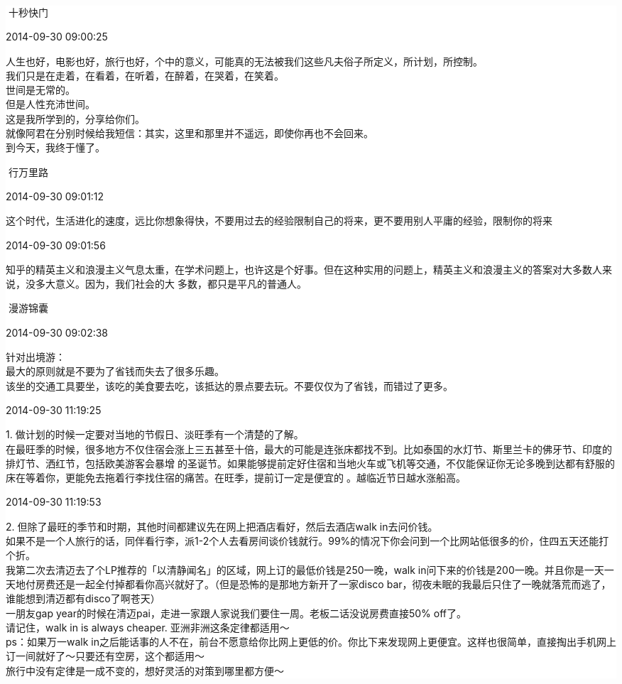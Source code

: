 

 十秒快门



2014-09-30 09:00:25

人生也好，电影也好，旅行也好，个中的意义，可能真的无法被我们这些凡夫俗子所定义，所计划，所控制。  
我们只是在走着，在看着，在听着，在醉着，在哭着，在笑着。  
世间是无常的。  
但是人性充沛世间。  
这是我所学到的，分享给你们。  
就像阿君在分别时候给我短信：其实，这里和那里并不遥远，即使你再也不会回来。  
到今天，我终于懂了。



 行万里路



2014-09-30 09:01:12

这个时代，生活进化的速度，远比你想象得快，不要用过去的经验限制自己的将来，更不要用别人平庸的经验，限制你的将来



2014-09-30 09:01:56

知乎的精英主义和浪漫主义气息太重，在学术问题上，也许这是个好事。但在这种实用的问题上，精英主义和浪漫主义的答案对大多数人来说，没多大意义。因为，我们社会的大
多数，都只是平凡的普通人。



 漫游锦囊



2014-09-30 09:02:38

针对出境游：  
最大的原则就是不要为了省钱而失去了很多乐趣。  
该坐的交通工具要坐，该吃的美食要去吃，该抵达的景点要去玩。不要仅仅为了省钱，而错过了更多。



2014-09-30 11:19:25

1\. 做计划的时候一定要对当地的节假日、淡旺季有一个清楚的了解。  
在最旺季的时候，很多地方不仅住宿会涨上三五甚至十倍，最大的可能是连张床都找不到。比如泰国的水灯节、斯里兰卡的佛牙节、印度的排灯节、洒红节，包括欧美游客会暴增
的圣诞节。如果能够提前定好住宿和当地火车或飞机等交通，不仅能保证你无论多晚到达都有舒服的床在等着你，更能免去拖着行李找住宿的痛苦。在旺季，提前订一定是便宜的
。越临近节日越水涨船高。



2014-09-30 11:19:53

2\. 但除了最旺的季节和时期，其他时间都建议先在网上把酒店看好，然后去酒店walk in去问价钱。  
如果不是一个人旅行的话，同伴看行李，派1-2个人去看房间谈价钱就行。99%的情况下你会问到一个比网站低很多的价，住四五天还能打个折。  
我第二次去清迈去了个LP推荐的「以清静闻名」的区域，网上订的最低价钱是250一晚，walk
in问下来的价钱是200一晚。并且你是一天一天地付房费还是一起全付掉都看你高兴就好了。（但是恐怖的是那地方新开了一家disco
bar，彻夜未眠的我最后只住了一晚就落荒而逃了，谁能想到清迈都有disco了啊苍天）  
一朋友gap year的时候在清迈pai，走进一家跟人家说我们要住一周。老板二话没说房费直接50% off了。  
请记住，walk in is always cheaper. 亚洲非洲这条定律都适用～  
ps：如果万一walk
in之后能话事的人不在，前台不愿意给你比网上更低的价。你比下来发现网上更便宜。这样也很简单，直接掏出手机网上订一间就好了～只要还有空房，这个都适用～  
旅行中没有定律是一成不变的，想好灵活的对策到哪里都方便～
